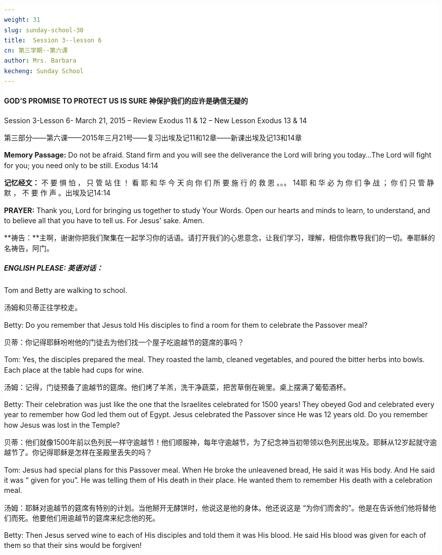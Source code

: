 ```yaml
---
weight: 31
slug: sunday-school-30
title:  Session 3--lesson 6
cn: 第三学期--第六课
author: Mrs. Barbara
kecheng: Sunday School
---
```



#### GOD’S PROMISE TO PROTECT US IS SURE 神保护我们的应许是确信无疑的

Session 3-Lesson 6- March 21, 2015 – Review Exodus 11 & 12 – New Lesson Exodus 13 & 14

第三部分——第六课——2015年三月21号——复习出埃及记11和12章——新课出埃及记13和14章

**Memory Passage:** Do not be afraid. Stand firm and you will see the deliverance the Lord will bring you today…The Lord will fight for you; you need only to be still. Exodus 14:14

**记忆经文：** 不 要 惧 怕 ， 只 管 站 住 ！ 看 耶 和 华 今 天 向 你 们 所 要 施 行 的 救 恩 。。。 14耶 和 华 必 为 你 们 争 战 ； 你 们 只 管 静 默 ， 不 要 作 声 。出埃及记14:14

**PRAYER:** Thank you, Lord for bringing us together to study Your Words. Open our hearts and minds to learn, to understand, and to believe all that you have to tell us. For Jesus’ sake. Amen.

**祷告：**主啊，谢谢你把我们聚集在一起学习你的话语。请打开我们的心思意念，让我们学习，理解，相信你教导我们的一切。奉耶稣的名祷告，阿门。

##### ENGLISH PLEASE: 英语对话：

Tom and Betty are walking to school.

汤姆和贝蒂正往学校走。

Betty: Do you remember that Jesus told His disciples to find a room for them to celebrate the Passover meal?

贝蒂：你记得耶稣吩咐他的门徒去为他们找一个屋子吃逾越节的筵席的事吗？

Tom: Yes, the disciples prepared the meal. They roasted the lamb, cleaned vegetables, and poured the bitter herbs into bowls. Each place at the table had cups for wine.

汤姆：记得，门徒预备了逾越节的筵席。他们烤了羊羔，洗干净蔬菜，把苦草倒在碗里。桌上摆满了葡萄酒杯。

Betty: Their celebration was just like the one that the Israelites celebrated for 1500 years! They obeyed God and celebrated every year to remember how God led them out of Egypt. Jesus celebrated the Passover since He was 12 years old. Do you remember how Jesus was lost in the Temple?

贝蒂：他们就像1500年前以色列民一样守逾越节！他们顺服神，每年守逾越节，为了纪念神当初带领以色列民出埃及。耶稣从12岁起就守逾越节了。你记得耶稣是怎样在圣殿里丢失的吗？

Tom: Jesus had special plans for this Passover meal. When He broke the unleavened bread, He said it was His body. And He said it was “ given for you”. He was telling them of His death in their place. He wanted them to remember His death with a celebration meal.

汤姆：耶稣对逾越节的筵席有特别的计划。当他掰开无酵饼时，他说这是他的身体。他还说这是 “为你们而舍的”。他是在告诉他们他将替他们而死。他要他们用逾越节的筵席来纪念他的死。

Betty: Then Jesus served wine to each of His disciples and told them it was His blood. He said His blood was given for each of them so that their sins would be forgiven!
